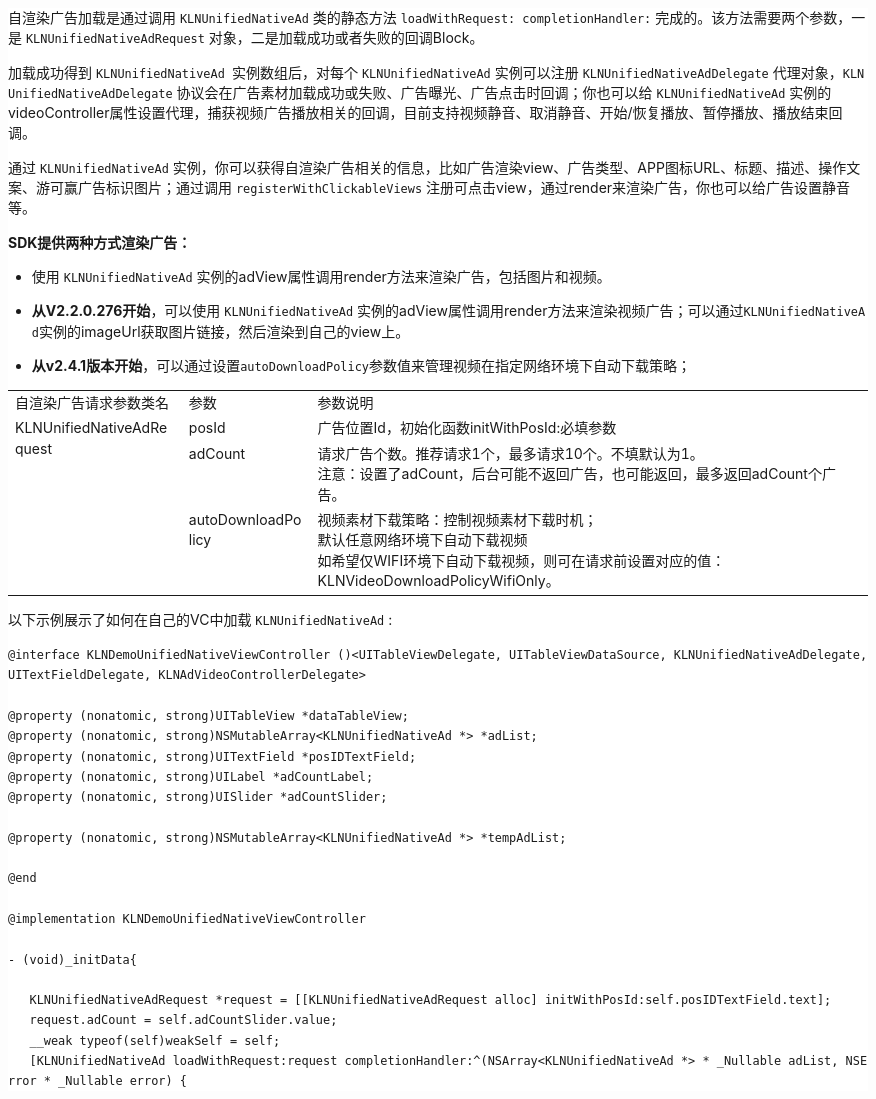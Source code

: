 自渲染广告加载是通过调用 `KLNUnifiedNativeAd` 类的静态方法 `loadWithRequest: completionHandler:` 完成的。该方法需要两个参数，一是 `KLNUnifiedNativeAdRequest` 对象，二是加载成功或者失败的回调Block。

加载成功得到 `KLNUnifiedNativeAd `实例数组后，对每个 `KLNUnifiedNativeAd` 实例可以注册 `KLNUnifiedNativeAdDelegate` 代理对象，`KLNUnifiedNativeAdDelegate` 协议会在广告素材加载成功或失败、广告曝光、广告点击时回调；你也可以给 `KLNUnifiedNativeAd` 实例的videoController属性设置代理，捕获视频广告播放相关的回调，目前支持视频静音、取消静音、开始/恢复播放、暂停播放、播放结束回调。

通过 `KLNUnifiedNativeAd` 实例，你可以获得自渲染广告相关的信息，比如广告渲染view、广告类型、APP图标URL、标题、描述、操作文案、游可赢广告标识图片；通过调用 `registerWithClickableViews` 注册可点击view，通过render来渲染广告，你也可以给广告设置静音等。

**SDK提供两种方式渲染广告：**

- 使用 `KLNUnifiedNativeAd` 实例的adView属性调用render方法来渲染广告，包括图片和视频。

- **从V2.2.0.276开始**，可以使用 `KLNUnifiedNativeAd` 实例的adView属性调用render方法来渲染视频广告；可以通过`KLNUnifiedNativeAd`实例的imageUrl获取图片链接，然后渲染到自己的view上。

- **从v2.4.1版本开始**，可以通过设置`autoDownloadPolicy`参数值来管理视频在指定网络环境下自动下载策略；

<table>
 <tr>
   <td>自渲染广告请求参数类名</td>
   <td>参数</td>
   <td>参数说明</td>
 </tr>
 <tr>
   <td rowspan="4">KLNUnifiedNativeAdRequest</td>
   <td>posId</td>
   <td>广告位置Id，初始化函数initWithPosId:必填参数</td>
 </tr>
 <tr>
   <td>adCount</td>
   <td>请求广告个数。推荐请求1个，最多请求10个。不填默认为1。<br/>注意：设置了adCount，后台可能不返回广告，也可能返回，最多返回adCount个广告。</td>
 </tr>
 <tr>
   <td>autoDownloadPolicy</td>
   <td>视频素材下载策略：控制视频素材下载时机；<br/>
    默认任意网络环境下自动下载视频<br/>
    如希望仅WIFI环境下自动下载视频，则可在请求前设置对应的值：KLNVideoDownloadPolicyWifiOnly。</td>
 </tr>
</table>

以下示例展示了如何在自己的VC中加载 `KLNUnifiedNativeAd` :

```objc
@interface KLNDemoUnifiedNativeViewController ()<UITableViewDelegate, UITableViewDataSource, KLNUnifiedNativeAdDelegate, UITextFieldDelegate, KLNAdVideoControllerDelegate>

@property (nonatomic, strong)UITableView *dataTableView;
@property (nonatomic, strong)NSMutableArray<KLNUnifiedNativeAd *> *adList;
@property (nonatomic, strong)UITextField *posIDTextField;
@property (nonatomic, strong)UILabel *adCountLabel;
@property (nonatomic, strong)UISlider *adCountSlider;

@property (nonatomic, strong)NSMutableArray<KLNUnifiedNativeAd *> *tempAdList;

@end

@implementation KLNDemoUnifiedNativeViewController

- (void)_initData{
   
   KLNUnifiedNativeAdRequest *request = [[KLNUnifiedNativeAdRequest alloc] initWithPosId:self.posIDTextField.text];
   request.adCount = self.adCountSlider.value;
   __weak typeof(self)weakSelf = self;
   [KLNUnifiedNativeAd loadWithRequest:request completionHandler:^(NSArray<KLNUnifiedNativeAd *> * _Nullable adList, NSError * _Nullable error) {
```